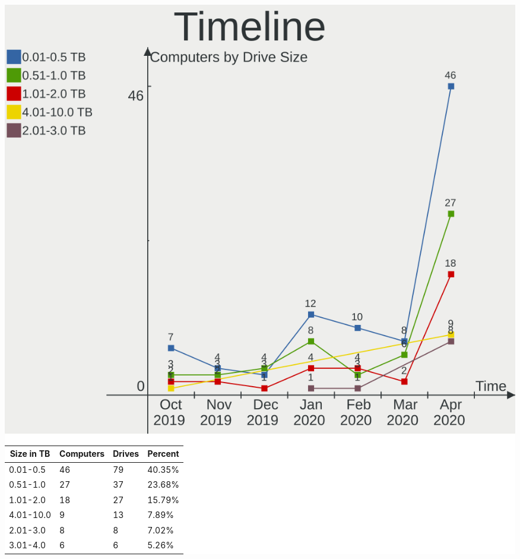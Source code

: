 ![Drive Size](./images/line_chart/drive_size.svg)

| Size in TB | Computers | Drives | Percent |
|------------|-----------|--------|---------|
| 0.01-0.5   | 46        | 79     | 40.35%  |
| 0.51-1.0   | 27        | 37     | 23.68%  |
| 1.01-2.0   | 18        | 27     | 15.79%  |
| 4.01-10.0  | 9         | 13     | 7.89%   |
| 2.01-3.0   | 8         | 8      | 7.02%   |
| 3.01-4.0   | 6         | 6      | 5.26%   |
